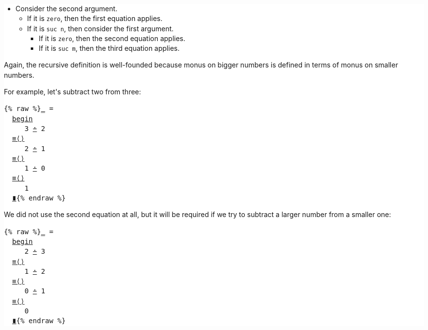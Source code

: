   * Consider the second argument.
    + If it is `zero`, then the first equation applies.
    + If it is `suc n`, then consider the first argument.
      - If it is `zero`, then the second equation applies.
      - If it is `suc m`, then the third equation applies.

Again, the recursive definition is well-founded because
monus on bigger numbers is defined in terms of monus on
smaller numbers.

For example, let's subtract two from three:
<pre class="Agda">{% raw %}<a id="19049" href="{% endraw %}{{ site.baseurl }}{% link out/plfa/Naturals.md %}{% raw %}#19049" class="Function">_</a> <a id="19051" class="Symbol">=</a>
  <a id="19055" href="https://agda.github.io/agda-stdlib/v0.17/Relation.Binary.PropositionalEquality.html#4076" class="Function Operator">begin</a>
     <a id="19066" class="Number">3</a> <a id="19068" href="{% endraw %}{{ site.baseurl }}{% link out/plfa/Naturals.md %}{% raw %}#18432" class="Function Operator">∸</a> <a id="19070" class="Number">2</a>
  <a id="19074" href="https://agda.github.io/agda-stdlib/v0.17/Relation.Binary.PropositionalEquality.html#4134" class="Function Operator">≡⟨⟩</a>
     <a id="19083" class="Number">2</a> <a id="19085" href="{% endraw %}{{ site.baseurl }}{% link out/plfa/Naturals.md %}{% raw %}#18432" class="Function Operator">∸</a> <a id="19087" class="Number">1</a>
  <a id="19091" href="https://agda.github.io/agda-stdlib/v0.17/Relation.Binary.PropositionalEquality.html#4134" class="Function Operator">≡⟨⟩</a>
     <a id="19100" class="Number">1</a> <a id="19102" href="{% endraw %}{{ site.baseurl }}{% link out/plfa/Naturals.md %}{% raw %}#18432" class="Function Operator">∸</a> <a id="19104" class="Number">0</a>
  <a id="19108" href="https://agda.github.io/agda-stdlib/v0.17/Relation.Binary.PropositionalEquality.html#4134" class="Function Operator">≡⟨⟩</a>
     <a id="19117" class="Number">1</a>
  <a id="19121" href="https://agda.github.io/agda-stdlib/v0.17/Relation.Binary.PropositionalEquality.html#4374" class="Function Operator">∎</a>{% endraw %}</pre>
We did not use the second equation at all, but it will be required
if we try to subtract a larger number from a smaller one:
<pre class="Agda">{% raw %}<a id="19272" href="{% endraw %}{{ site.baseurl }}{% link out/plfa/Naturals.md %}{% raw %}#19272" class="Function">_</a> <a id="19274" class="Symbol">=</a>
  <a id="19278" href="https://agda.github.io/agda-stdlib/v0.17/Relation.Binary.PropositionalEquality.html#4076" class="Function Operator">begin</a>
     <a id="19289" class="Number">2</a> <a id="19291" href="{% endraw %}{{ site.baseurl }}{% link out/plfa/Naturals.md %}{% raw %}#18432" class="Function Operator">∸</a> <a id="19293" class="Number">3</a>
  <a id="19297" href="https://agda.github.io/agda-stdlib/v0.17/Relation.Binary.PropositionalEquality.html#4134" class="Function Operator">≡⟨⟩</a>
     <a id="19306" class="Number">1</a> <a id="19308" href="{% endraw %}{{ site.baseurl }}{% link out/plfa/Naturals.md %}{% raw %}#18432" class="Function Operator">∸</a> <a id="19310" class="Number">2</a>
  <a id="19314" href="https://agda.github.io/agda-stdlib/v0.17/Relation.Binary.PropositionalEquality.html#4134" class="Function Operator">≡⟨⟩</a>
     <a id="19323" class="Number">0</a> <a id="19325" href="{% endraw %}{{ site.baseurl }}{% link out/plfa/Naturals.md %}{% raw %}#18432" class="Function Operator">∸</a> <a id="19327" class="Number">1</a>
  <a id="19331" href="https://agda.github.io/agda-stdlib/v0.17/Relation.Binary.PropositionalEquality.html#4134" class="Function Operator">≡⟨⟩</a>
     <a id="19340" class="Number">0</a>
  <a id="19344" href="https://agda.github.io/agda-stdlib/v0.17/Relation.Binary.PropositionalEquality.html#4374" class="Function Operator">∎</a>{% endraw %}</pre>
